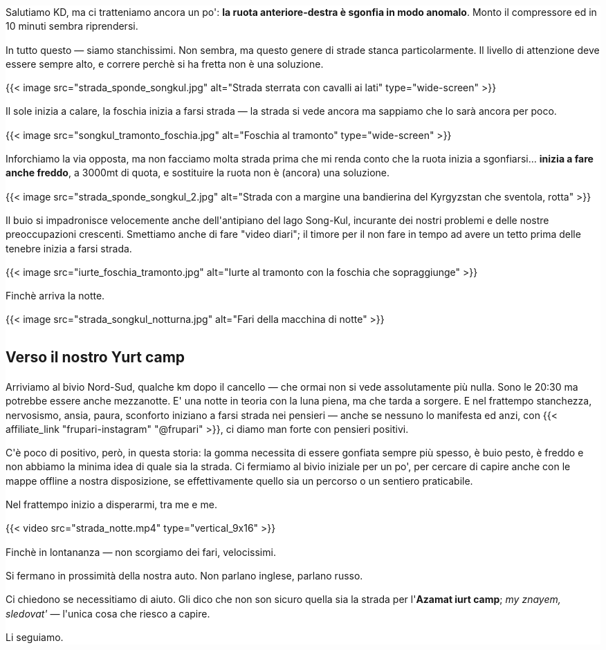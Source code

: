 Salutiamo KD, ma ci tratteniamo ancora un po': **la ruota anteriore-destra è sgonfia in modo anomalo**. Monto il compressore ed in 10 minuti sembra riprendersi.

In tutto questo — siamo stanchissimi. Non sembra, ma questo genere di strade stanca particolarmente. Il livello di attenzione deve essere sempre alto, e correre perchè si ha fretta non è una soluzione.

{{< image src="strada_sponde_songkul.jpg" alt="Strada sterrata con cavalli ai lati" type="wide-screen" >}}

Il sole inizia a calare, la foschia inizia a farsi strada — la strada si vede ancora ma sappiamo che lo sarà ancora per poco.

{{< image src="songkul_tramonto_foschia.jpg" alt="Foschia al tramonto" type="wide-screen" >}}

Inforchiamo la via opposta, ma non facciamo molta strada prima che mi renda conto che la ruota inizia a sgonfiarsi… **inizia a fare anche freddo**, a 3000mt di quota, e sostituire la ruota non è (ancora) una soluzione.

{{< image src="strada_sponde_songkul_2.jpg" alt="Strada con a margine una bandierina del Kyrgyzstan che sventola, rotta" >}}

Il buio si impadronisce velocemente anche dell'antipiano del lago Song-Kul, incurante dei nostri problemi e delle nostre preoccupazioni crescenti. Smettiamo anche di fare "video diari"; il timore per il non fare in tempo ad avere un tetto prima delle tenebre inizia a farsi strada.

{{< image src="iurte_foschia_tramonto.jpg" alt="Iurte al tramonto con la foschia che sopraggiunge" >}}

Finchè arriva la notte.

{{< image src="strada_songkul_notturna.jpg" alt="Fari della macchina di notte" >}}

## Verso il nostro Yurt camp

Arriviamo al bivio Nord-Sud, qualche km dopo il cancello — che ormai non si vede assolutamente più nulla. Sono le 20:30 ma potrebbe essere anche mezzanotte. E' una notte in teoria con la luna piena, ma che tarda a sorgere. E nel frattempo stanchezza, nervosismo, ansia, paura, sconforto iniziano a farsi strada nei pensieri — anche se nessuno lo manifesta ed anzi, con {{< affiliate_link "frupari-instagram" "@frupari" >}}, ci diamo man forte con pensieri positivi.

C'è poco di positivo, però, in questa storia: la gomma necessita di essere gonfiata sempre più spesso, è buio pesto, è freddo e non abbiamo la minima idea di quale sia la strada. Ci fermiamo al bivio iniziale per un po', per cercare di capire anche con le mappe offline a nostra disposizione, se effettivamente quello sia un percorso o un sentiero praticabile.

Nel frattempo inizio a disperarmi, tra me e me.

{{< video src="strada_notte.mp4" type="vertical_9x16" >}}

Finchè in lontananza — non scorgiamo dei fari, velocissimi.

Si fermano in prossimità della nostra auto. Non parlano inglese, parlano russo.

Ci chiedono se necessitiamo di aiuto. Gli dico che non son sicuro quella sia la strada per l'**Azamat iurt camp**; _my znayem, sledovat'_ — l'unica cosa che riesco a capire.

Li seguiamo.
